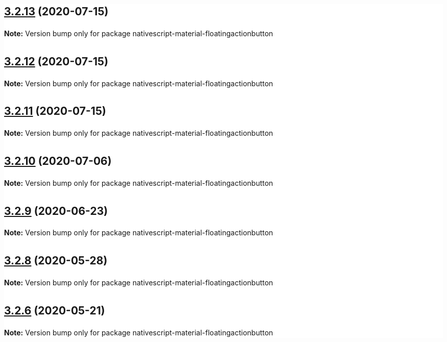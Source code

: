 



## [3.2.13](https://github.com/nativescript-community/ui-material-components/compare/v3.2.12...v3.2.13) (2020-07-15)

**Note:** Version bump only for package nativescript-material-floatingactionbutton





## [3.2.12](https://github.com/nativescript-community/ui-material-components/compare/v3.2.11...v3.2.12) (2020-07-15)

**Note:** Version bump only for package nativescript-material-floatingactionbutton





## [3.2.11](https://github.com/nativescript-community/ui-material-components/compare/v3.2.10...v3.2.11) (2020-07-15)

**Note:** Version bump only for package nativescript-material-floatingactionbutton





## [3.2.10](https://github.com/nativescript-community/ui-material-components/compare/v3.2.9...v3.2.10) (2020-07-06)

**Note:** Version bump only for package nativescript-material-floatingactionbutton





## [3.2.9](https://github.com/nativescript-community/ui-material-components/compare/v3.2.8...v3.2.9) (2020-06-23)

**Note:** Version bump only for package nativescript-material-floatingactionbutton





## [3.2.8](https://github.com/nativescript-community/ui-material-components/compare/v3.2.7...v3.2.8) (2020-05-28)

**Note:** Version bump only for package nativescript-material-floatingactionbutton





## [3.2.6](https://github.com/nativescript-community/ui-material-components/compare/v3.2.5...v3.2.6) (2020-05-21)

**Note:** Version bump only for package nativescript-material-floatingactionbutton
